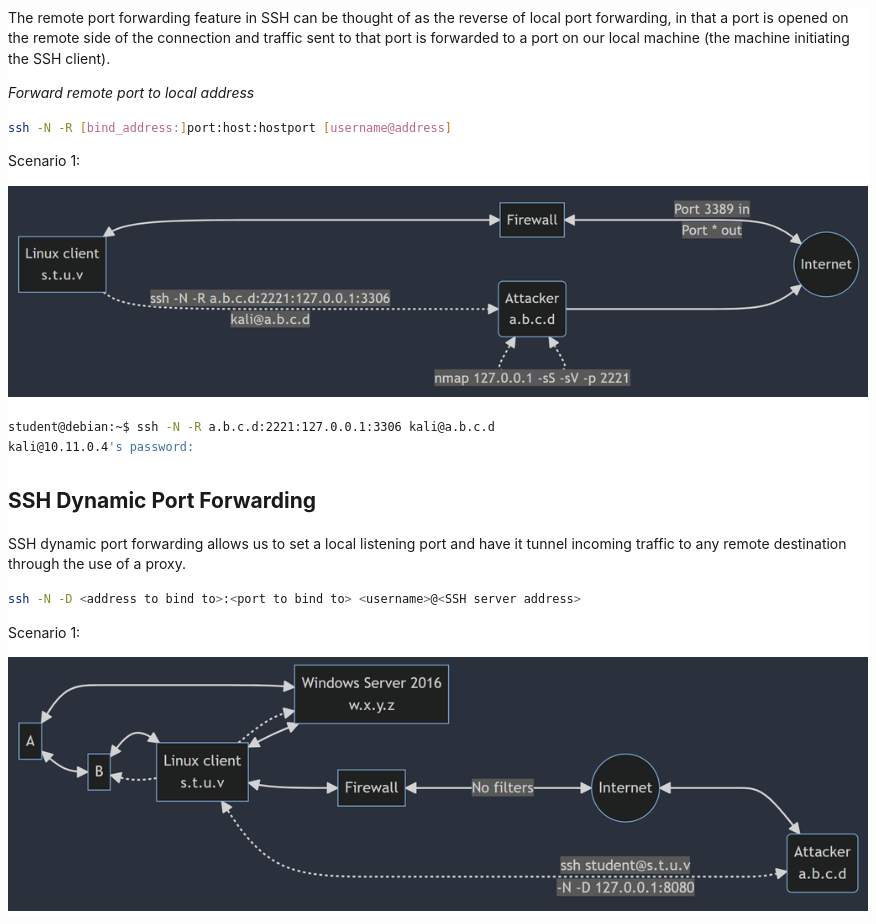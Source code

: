 The remote port forwarding feature in SSH can be thought of as the reverse of local port forwarding, in that a port is opened on the remote side of the connection and traffic sent to that port is forwarded to a port on our local machine (the machine initiating the SSH client).

*Forward remote port to local address*

```bash
ssh -N -R [bind_address:]port:host:hostport [username@address]
```

Scenario 1:

![](../../zzz_res/attachments/remotetunnel1.png)

```bash
student@debian:~$ ssh -N -R a.b.c.d:2221:127.0.0.1:3306 kali@a.b.c.d
kali@10.11.0.4's password:
```


## SSH Dynamic Port Forwarding

SSH dynamic port forwarding allows us to set a local listening port and have it tunnel incoming traffic to any remote destination through the use of a proxy.

```bash
ssh -N -D <address to bind to>:<port to bind to> <username>@<SSH server address>
```

Scenario 1:

![](../../zzz_res/attachments/DynamicTunneling1.png)
